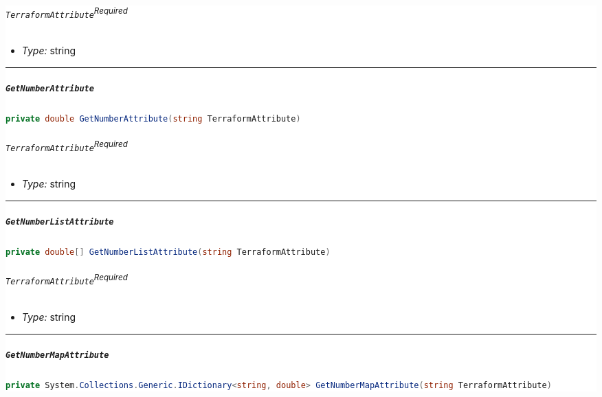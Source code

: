 ###### `TerraformAttribute`<sup>Required</sup> <a name="TerraformAttribute" id="rhizo-co-terraform-provider-lacework.integrationProxyScanner.IntegrationProxyScannerLimitByLabelOutputReference.getListAttribute.parameter.terraformAttribute"></a>

- *Type:* string

---

##### `GetNumberAttribute` <a name="GetNumberAttribute" id="rhizo-co-terraform-provider-lacework.integrationProxyScanner.IntegrationProxyScannerLimitByLabelOutputReference.getNumberAttribute"></a>

```csharp
private double GetNumberAttribute(string TerraformAttribute)
```

###### `TerraformAttribute`<sup>Required</sup> <a name="TerraformAttribute" id="rhizo-co-terraform-provider-lacework.integrationProxyScanner.IntegrationProxyScannerLimitByLabelOutputReference.getNumberAttribute.parameter.terraformAttribute"></a>

- *Type:* string

---

##### `GetNumberListAttribute` <a name="GetNumberListAttribute" id="rhizo-co-terraform-provider-lacework.integrationProxyScanner.IntegrationProxyScannerLimitByLabelOutputReference.getNumberListAttribute"></a>

```csharp
private double[] GetNumberListAttribute(string TerraformAttribute)
```

###### `TerraformAttribute`<sup>Required</sup> <a name="TerraformAttribute" id="rhizo-co-terraform-provider-lacework.integrationProxyScanner.IntegrationProxyScannerLimitByLabelOutputReference.getNumberListAttribute.parameter.terraformAttribute"></a>

- *Type:* string

---

##### `GetNumberMapAttribute` <a name="GetNumberMapAttribute" id="rhizo-co-terraform-provider-lacework.integrationProxyScanner.IntegrationProxyScannerLimitByLabelOutputReference.getNumberMapAttribute"></a>

```csharp
private System.Collections.Generic.IDictionary<string, double> GetNumberMapAttribute(string TerraformAttribute)
```
